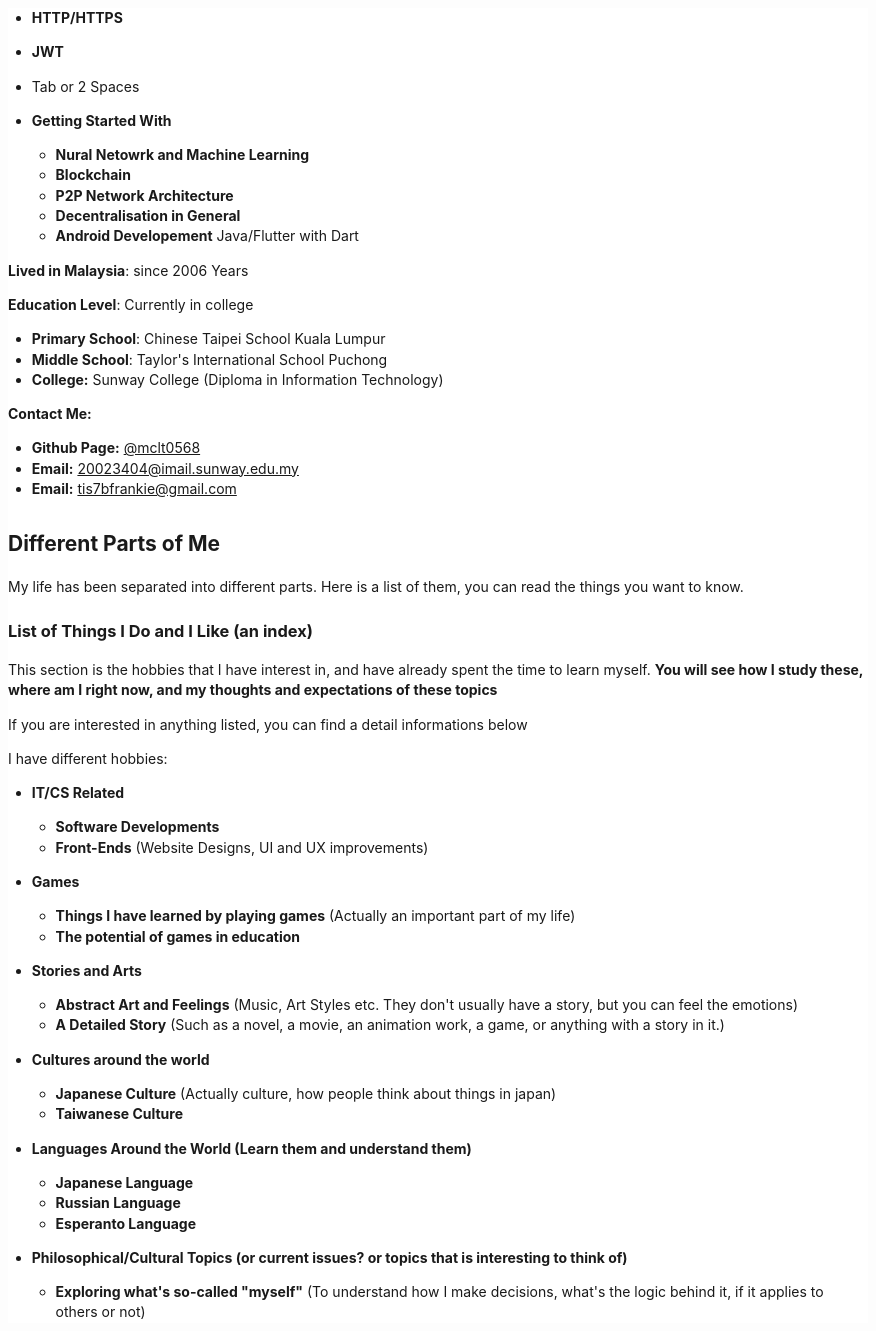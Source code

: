   - **HTTP/HTTPS**
  - **JWT**
  - Tab or 2 Spaces

- **Getting Started With**
  - **Nural Netowrk and Machine Learning**
  - **Blockchain**
  - **P2P Network Architecture**
  - **Decentralisation in General**
  - **Android Developement** Java/Flutter with Dart

**Lived in Malaysia**: since 2006 Years

**Education Level**: Currently in college 

- **Primary School**: Chinese Taipei School Kuala Lumpur
- **Middle School**: Taylor's International School Puchong
- **College:** Sunway College (Diploma in Information Technology)

**Contact Me:**

- **Github Page:** [@mclt0568](https://www.github.com/mclt0568)
- **Email:** [20023404@imail.sunway.edu.my](mailto:20023404@imail.sunway.edu.my)
- **Email:** [tis7bfrankie@gmail.com](mailto:tis7b@gmail.com)

## Different Parts of Me

My life has been separated into different parts. Here is a list of them, you can read the things you want to know.

### List of Things I Do and I Like (an index)

This section is the hobbies that I have interest in, and have already spent the time to learn myself. **You will see how I study these, where am I right now, and my thoughts and expectations of these topics**

If you are interested in anything listed, you can find a detail informations below

I have different hobbies:

- **IT/CS Related**

  - **Software Developments**
  - **Front-Ends** (Website Designs, UI and UX improvements)
- **Games**
  - **Things I have learned by playing games** (Actually an important part of my life)
  - **The potential of games in education**
- **Stories and Arts**
  - **Abstract Art and Feelings** (Music, Art Styles etc. They don't usually have a story, but you can feel the emotions)
  - **A Detailed Story** (Such as a novel, a movie, an animation work, a game, or anything with a story in it.)
- **Cultures around the world**
  - **Japanese Culture** (Actually culture, how people think about things in japan)
  - **Taiwanese Culture**
- **Languages Around the World (Learn them and understand them)**
  - **Japanese Language**
  - **Russian Language**
  - **Esperanto Language**
- **Philosophical/Cultural Topics (or current issues? or topics that is interesting to think of)**
  - **Exploring what's so-called "myself"** (To understand how I make decisions, what's the logic behind it, if it applies to others or not)
